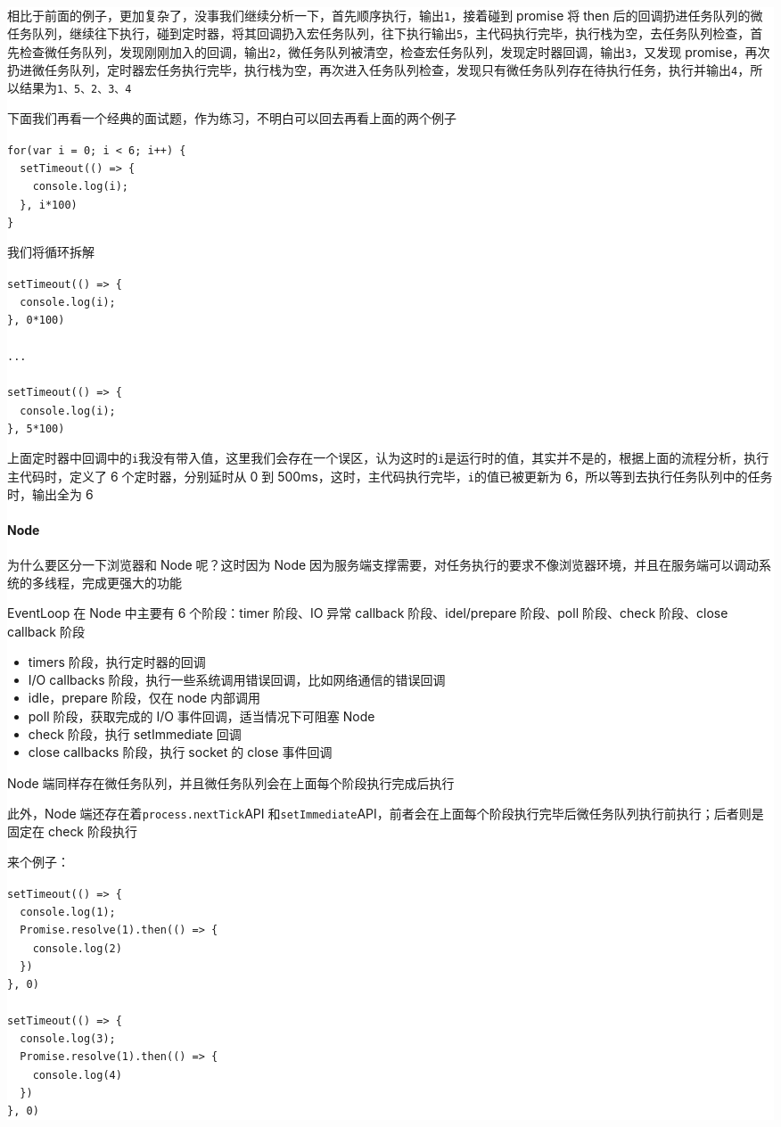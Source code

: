 相比于前面的例子，更加复杂了，没事我们继续分析一下，首先顺序执行，输出`1`，接着碰到 promise 将 then 后的回调扔进任务队列的微任务队列，继续往下执行，碰到定时器，将其回调扔入宏任务队列，往下执行输出`5`，主代码执行完毕，执行栈为空，去任务队列检查，首先检查微任务队列，发现刚刚加入的回调，输出`2`，微任务队列被清空，检查宏任务队列，发现定时器回调，输出`3`，又发现 promise，再次扔进微任务队列，定时器宏任务执行完毕，执行栈为空，再次进入任务队列检查，发现只有微任务队列存在待执行任务，执行并输出`4`，所以结果为`1、5、2、3、4`

下面我们再看一个经典的面试题，作为练习，不明白可以回去再看上面的两个例子

```
for(var i = 0; i < 6; i++) {
  setTimeout(() => {
    console.log(i);
  }, i*100)
}
```

我们将循环拆解

```
setTimeout(() => {
  console.log(i);
}, 0*100)

...

setTimeout(() => {
  console.log(i);
}, 5*100)
```

上面定时器中回调中的`i`我没有带入值，这里我们会存在一个误区，认为这时的`i`是运行时的值，其实并不是的，根据上面的流程分析，执行主代码时，定义了 6 个定时器，分别延时从 0 到 500ms，这时，主代码执行完毕，`i`的值已被更新为 6，所以等到去执行任务队列中的任务时，输出全为 6

#### Node

为什么要区分一下浏览器和 Node 呢？这时因为 Node 因为服务端支撑需要，对任务执行的要求不像浏览器环境，并且在服务端可以调动系统的多线程，完成更强大的功能

EventLoop 在 Node 中主要有 6 个阶段：timer 阶段、IO 异常 callback 阶段、idel/prepare 阶段、poll 阶段、check 阶段、close callback 阶段

- timers 阶段，执行定时器的回调
- I/O callbacks 阶段，执行一些系统调用错误回调，比如网络通信的错误回调
- idle，prepare 阶段，仅在 node 内部调用
- poll 阶段，获取完成的 I/O 事件回调，适当情况下可阻塞 Node
- check 阶段，执行 setImmediate 回调
- close callbacks 阶段，执行 socket 的 close 事件回调

Node 端同样存在微任务队列，并且微任务队列会在上面每个阶段执行完成后执行

此外，Node 端还存在着`process.nextTick`API 和`setImmediate`API，前者会在上面每个阶段执行完毕后微任务队列执行前执行；后者则是固定在 check 阶段执行

来个例子：

```
setTimeout(() => {
  console.log(1);
  Promise.resolve(1).then(() => {
    console.log(2)
  })
}, 0)

setTimeout(() => {
  console.log(3);
  Promise.resolve(1).then(() => {
    console.log(4)
  })
}, 0)
```

